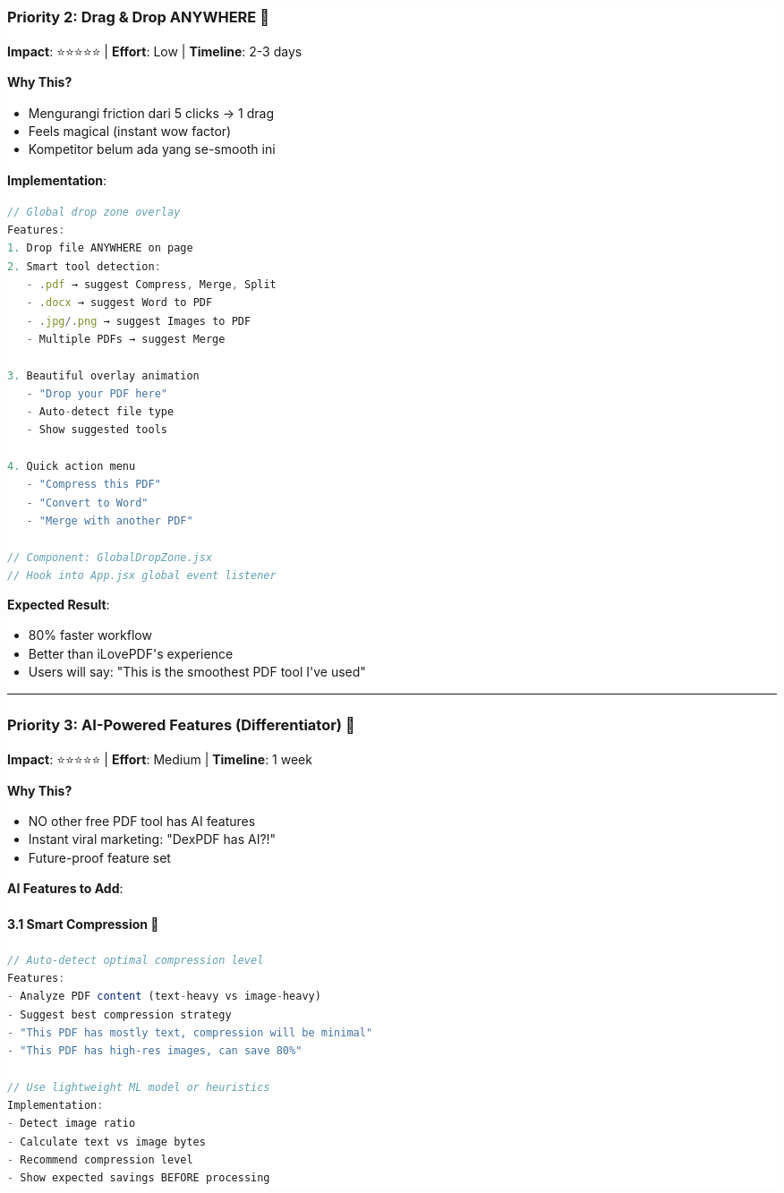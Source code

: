
### Priority 2: Drag & Drop ANYWHERE 🎨
**Impact**: ⭐⭐⭐⭐⭐ | **Effort**: Low | **Timeline**: 2-3 days

**Why This?**
- Mengurangi friction dari 5 clicks → 1 drag
- Feels magical (instant wow factor)
- Kompetitor belum ada yang se-smooth ini

**Implementation**:
```javascript
// Global drop zone overlay
Features:
1. Drop file ANYWHERE on page
2. Smart tool detection:
   - .pdf → suggest Compress, Merge, Split
   - .docx → suggest Word to PDF
   - .jpg/.png → suggest Images to PDF
   - Multiple PDFs → suggest Merge
   
3. Beautiful overlay animation
   - "Drop your PDF here"
   - Auto-detect file type
   - Show suggested tools
   
4. Quick action menu
   - "Compress this PDF"
   - "Convert to Word"
   - "Merge with another PDF"

// Component: GlobalDropZone.jsx
// Hook into App.jsx global event listener
```

**Expected Result**:
- 80% faster workflow
- Better than iLovePDF's experience
- Users will say: "This is the smoothest PDF tool I've used"

---

### Priority 3: AI-Powered Features (Differentiator) 🤖
**Impact**: ⭐⭐⭐⭐⭐ | **Effort**: Medium | **Timeline**: 1 week

**Why This?**
- NO other free PDF tool has AI features
- Instant viral marketing: "DexPDF has AI?!"
- Future-proof feature set

**AI Features to Add**:

#### 3.1 Smart Compression 🧠
```javascript
// Auto-detect optimal compression level
Features:
- Analyze PDF content (text-heavy vs image-heavy)
- Suggest best compression strategy
- "This PDF has mostly text, compression will be minimal"
- "This PDF has high-res images, can save 80%"

// Use lightweight ML model or heuristics
Implementation:
- Detect image ratio
- Calculate text vs image bytes
- Recommend compression level
- Show expected savings BEFORE processing
```